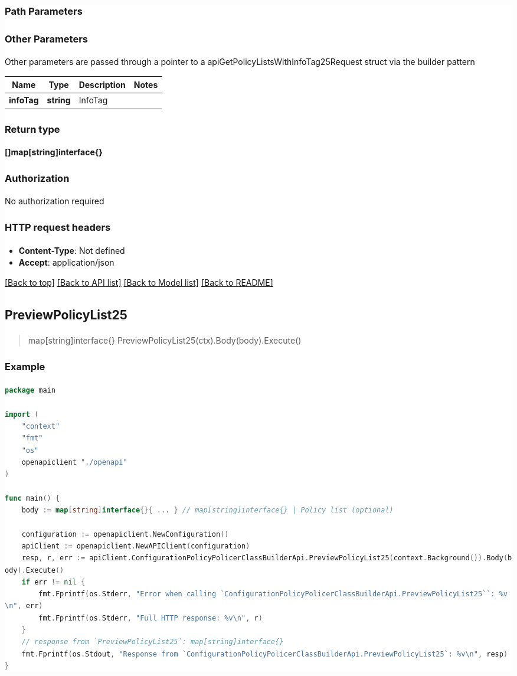 ### Path Parameters



### Other Parameters

Other parameters are passed through a pointer to a apiGetPolicyListsWithInfoTag25Request struct via the builder pattern


Name | Type | Description  | Notes
------------- | ------------- | ------------- | -------------
 **infoTag** | **string** | InfoTag | 

### Return type

**[]map[string]interface{}**

### Authorization

No authorization required

### HTTP request headers

- **Content-Type**: Not defined
- **Accept**: application/json

[[Back to top]](#) [[Back to API list]](../README.md#documentation-for-api-endpoints)
[[Back to Model list]](../README.md#documentation-for-models)
[[Back to README]](../README.md)


## PreviewPolicyList25

> map[string]interface{} PreviewPolicyList25(ctx).Body(body).Execute()





### Example

```go
package main

import (
    "context"
    "fmt"
    "os"
    openapiclient "./openapi"
)

func main() {
    body := map[string]interface{}{ ... } // map[string]interface{} | Policy list (optional)

    configuration := openapiclient.NewConfiguration()
    apiClient := openapiclient.NewAPIClient(configuration)
    resp, r, err := apiClient.ConfigurationPolicyPolicerClassBuilderApi.PreviewPolicyList25(context.Background()).Body(body).Execute()
    if err != nil {
        fmt.Fprintf(os.Stderr, "Error when calling `ConfigurationPolicyPolicerClassBuilderApi.PreviewPolicyList25``: %v\n", err)
        fmt.Fprintf(os.Stderr, "Full HTTP response: %v\n", r)
    }
    // response from `PreviewPolicyList25`: map[string]interface{}
    fmt.Fprintf(os.Stdout, "Response from `ConfigurationPolicyPolicerClassBuilderApi.PreviewPolicyList25`: %v\n", resp)
}
```